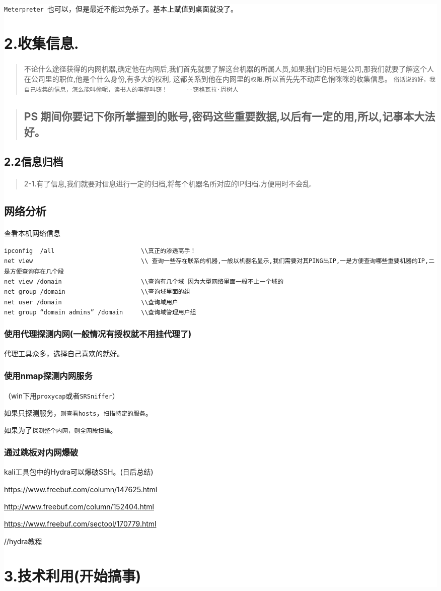 `Meterpreter `也可以，但是最近不能过免杀了。基本上赋值到桌面就没了。

# 2.收集信息.

> 不论什么途径获得的内网机器,确定他在内网后,我们首先就要了解这台机器的所属人员,如果我们的目标是公司,那我们就要了解这个人在公司里的职位,他是个什么身份,有多大的权利, 这都关系到他在内网里的`权限`.所以首先先不动声色悄咪咪的收集信息。       `俗话说的好，我自己收集的信息，怎么能叫偷呢，读书人的事那叫窃！     --窃格瓦拉·周树人`

> <h2> PS 期间你要记下你所掌握到的账号,密码这些重要数据,以后有一定的用,所以,记事本大法好。
</h2>

## 2.2信息归档

> 2-1.有了信息,我们就要对信息进行一定的归档,将每个机器名所对应的IP归档.方便用时不会乱.

## 网络分析

查看本机网络信息
```
ipconfig  /all                        \\真正的渗透高手！
net view                              \\ 查询一些存在联系的机器,一般以机器名显示,我们需要对其PING出IP,一是方便查询哪些重要机器的IP,二是方便查询存在几个段
net view /domain                      \\查询有几个域 因为大型网络里面一般不止一个域的
net group /domain                     \\查询域里面的组
net user /domain                      \\查询域用户
net group “domain admins” /domain     \\查询域管理用户组
```


### 使用代理探测内网(一般情况有授权就不用挂代理了)

代理工具众多，选择自己喜欢的就好。

### 使用nmap探测内网服务

（win下用`proxycap`或者`SRSniffer`）

如果只探测服务，`则查看hosts`，`扫描特定的服务`。

如果为了`探测整个内网，则全网段扫描`。

### 通过跳板对内网爆破

kali工具包中的Hydra可以爆破SSH。(日后总结)

https://www.freebuf.com/column/147625.html  

http://www.freebuf.com/column/152404.html

https://www.freebuf.com/sectool/170779.html

 //hydra教程

# 3.技术利用(开始搞事)

